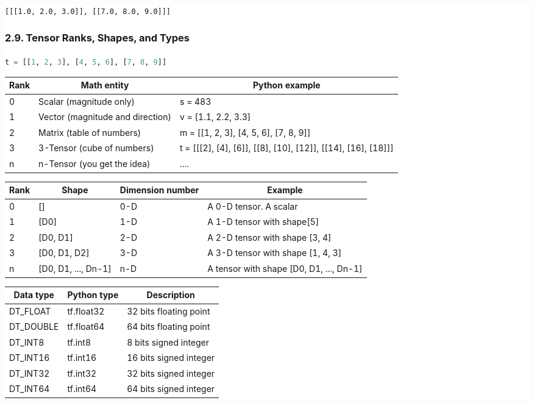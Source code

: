 ```
[[[1.0, 2.0, 3.0]], [[7.0, 8.0, 9.0]]]
```



### 2.9. Tensor Ranks, Shapes, and Types

```python
t = [[1, 2, 3], [4, 5, 6], [7, 8, 9]]
```

| Rank | Math entity                      | Python example                                               |
| :--- | -------------------------------- | ------------------------------------------------------------ |
| 0    | Scalar (magnitude only)          | s = 483                                                      |
| 1    | Vector (magnitude and direction) | v = [1.1, 2.2, 3.3]                                          |
| 2    | Matrix (table of numbers)        | m = [[1, 2, 3], [4, 5, 6], [7, 8, 9]]                        |
| 3    | 3-Tensor (cube of numbers)       | t = [[[2], [4], [6]], [[8], [10], [12]], [[14], [16], [18]]] |
| n    | n-Tensor (you get the idea)      | ....                                                         |



| Rank | Shape               | Dimension number | Example                                 |
| ---- | ------------------- | ---------------- | --------------------------------------- |
| 0    | []                  | 0-D              | A 0-D tensor. A scalar                  |
| 1    | [D0]                | 1-D              | A 1-D tensor with shape[5]              |
| 2    | [D0, D1]            | 2-D              | A 2-D tensor with shape [3, 4]          |
| 3    | [D0, D1, D2]        | 3-D              | A 3-D tensor with shape [1, 4, 3]       |
| n    | [D0, D1, ..., Dn-1] | n-D              | A tensor with shape [D0, D1, ..., Dn-1] |



| Data type | Python type | Description            |
| --------- | ----------- | ---------------------- |
| DT_FLOAT  | tf.float32  | 32 bits floating point |
| DT_DOUBLE | tf.float64  | 64 bits floating point |
| DT_INT8   | tf.int8     | 8 bits signed integer  |
| DT_INT16  | tf.int16    | 16 bits signed integer |
| DT_INT32  | tf.int32    | 32 bits signed integer |
| DT_INT64  | tf.int64    | 64 bits signed integer |

 
